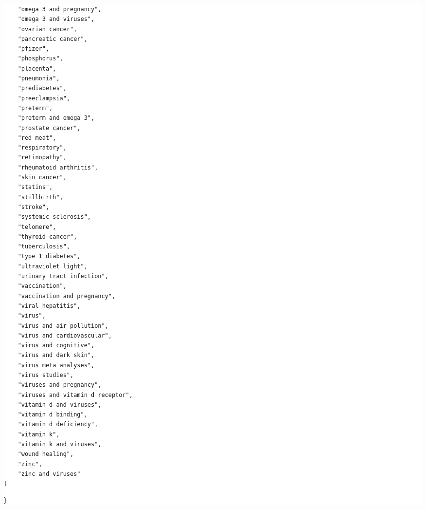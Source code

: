         "omega 3 and pregnancy",
        "omega 3 and viruses",
        "ovarian cancer",
        "pancreatic cancer",
        "pfizer",
        "phosphorus",
        "placenta",
        "pneumonia",
        "prediabetes",
        "preeclampsia",
        "preterm",
        "preterm and omega 3",
        "prostate cancer",
        "red meat",
        "respiratory",
        "retinopathy",
        "rheumatoid arthritis",
        "skin cancer",
        "statins",
        "stillbirth",
        "stroke",
        "systemic sclerosis",
        "telomere",
        "thyroid cancer",
        "tuberculosis",
        "type 1 diabetes",
        "ultraviolet light",
        "urinary tract infection",
        "vaccination",
        "vaccination and pregnancy",
        "viral hepatitis",
        "virus",
        "virus and air pollution",
        "virus and cardiovascular",
        "virus and cognitive",
        "virus and dark skin",
        "virus meta analyses",
        "virus studies",
        "viruses and pregnancy",
        "viruses and vitamin d receptor",
        "vitamin d and viruses",
        "vitamin d binding",
        "vitamin d deficiency",
        "vitamin k",
        "vitamin k and viruses",
        "wound healing",
        "zinc",
        "zinc and viruses"
    ]
}
